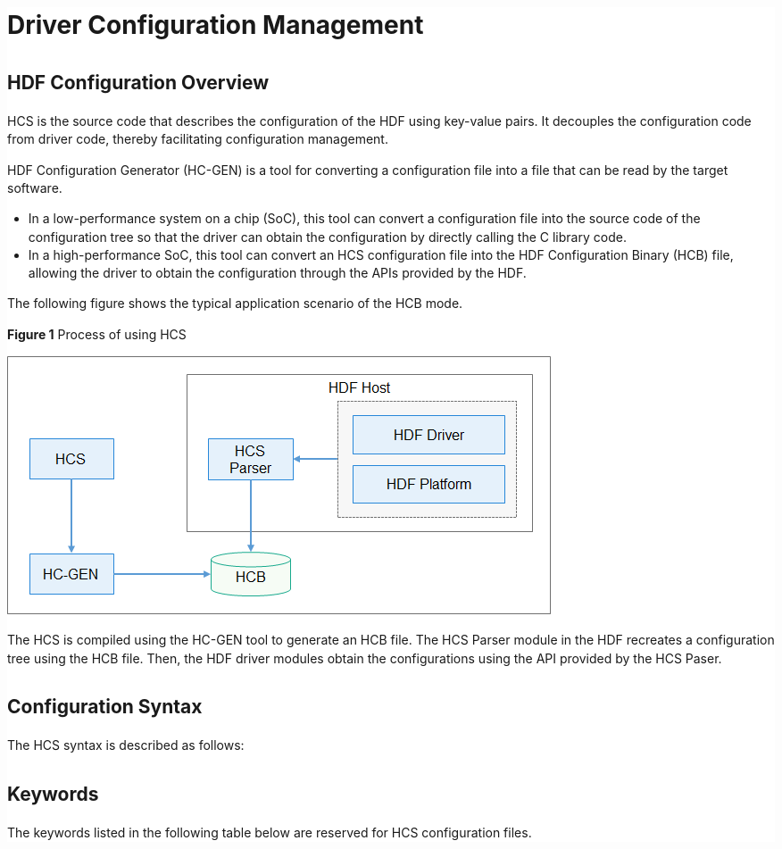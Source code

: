 # Driver Configuration Management<a name="EN-US_TOPIC_0000001053493462"></a>

## HDF Configuration Overview<a name="section59914284576"></a>

HCS is the source code that describes the configuration of the HDF using key-value pairs. It decouples the configuration code from driver code, thereby facilitating configuration management.

HDF Configuration Generator \(HC-GEN\) is a tool for converting a configuration file into a file that can be read by the target software.

-   In a low-performance system on a chip \(SoC\), this tool can convert a configuration file into the source code of the configuration tree so that the driver can obtain the configuration by directly calling the C library code.
-   In a high-performance SoC, this tool can convert an HCS configuration file into the HDF Configuration Binary \(HCB\) file, allowing the driver to obtain the configuration through the APIs provided by the HDF.

The following figure shows the typical application scenario of the HCB mode.

**Figure  1**  Process of using HCS<a name="fig814111371944"></a>  


![](figures/en-us_image_0000001053405727.png)

The HCS is compiled using the HC-GEN tool to generate an HCB file. The HCS Parser module in the HDF recreates a configuration tree using the HCB file. Then, the HDF driver modules obtain the configurations using the API provided by the HCS Paser.

## Configuration Syntax<a name="section533713333580"></a>

The HCS syntax is described as follows:

## Keywords<a name="section1316625413586"></a>

The keywords listed in the following table below are reserved for HCS configuration files.
